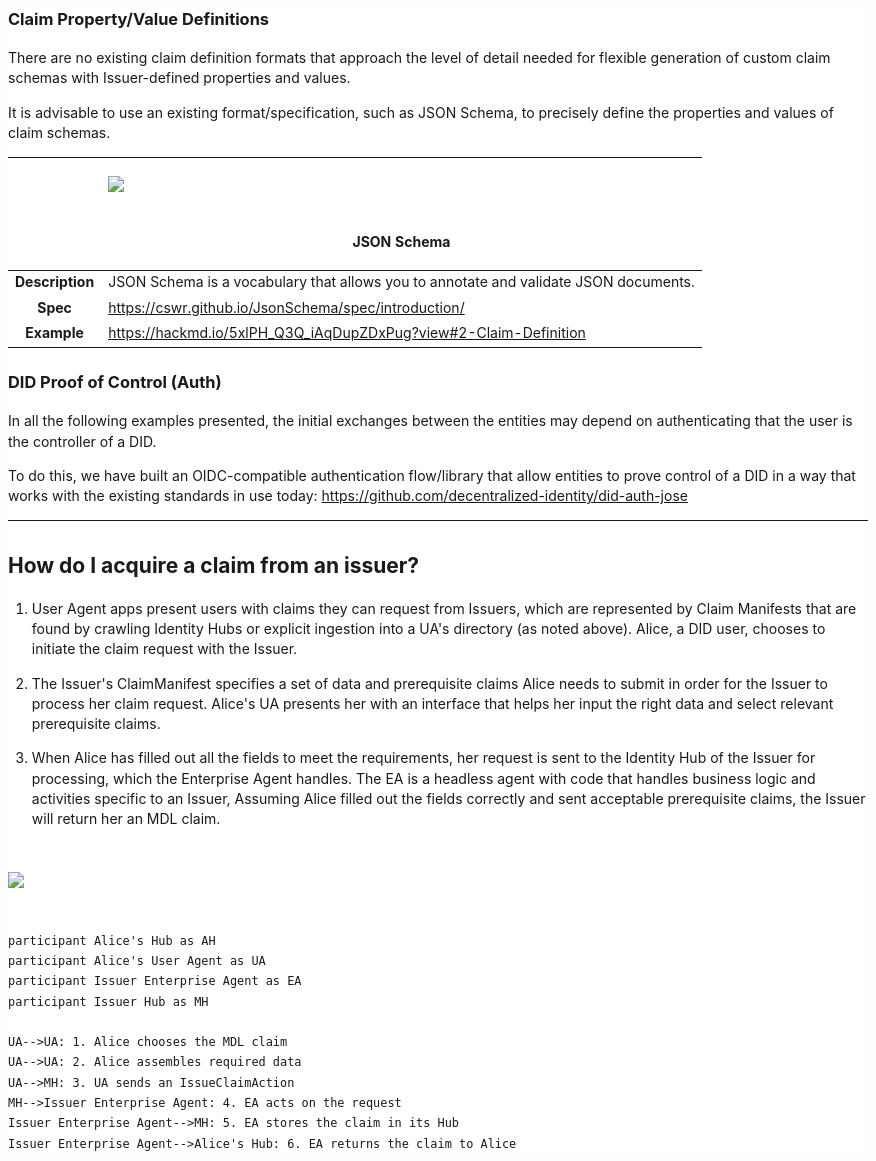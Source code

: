 <div style="text-align: center;">



</div>


### Claim Property/Value Definitions

There are no existing claim definition formats that approach the level of detail needed for flexible generation of custom claim schemas with Issuer-defined properties and values.

It is advisable to use an existing format/specification, such as JSON Schema, to precisely define the properties and values of claim schemas.

| | <img src="https://i.imgur.com/NHpvQJl.png" style="display: block; height: 3em; margin: 1em auto;" /> <p style="text-align: center;">JSON Schema</p> |
| :-: | - |
| **Description** | JSON Schema is a vocabulary that allows you to annotate and validate JSON documents. |
| **Spec** | https://cswr.github.io/JsonSchema/spec/introduction/ |
| **Example** | https://hackmd.io/5xlPH_Q3Q_iAqDupZDxPug?view#2-Claim-Definition |

### DID Proof of Control (Auth)

In all the following examples presented, the initial exchanges between the entities may depend on authenticating that the user is the controller of a DID.

To do this, we have built an OIDC-compatible authentication flow/library that allow entities to prove control of a DID in a way that works with the existing standards in use today: https://github.com/decentralized-identity/did-auth-jose

---

## How do I acquire a claim from an issuer?

1. User Agent apps present users with claims they can request from Issuers, which are represented by Claim Manifests that are found by crawling Identity Hubs or explicit ingestion into a UA's directory (as noted above). Alice, a DID user, chooses to initiate the claim request with the Issuer. 

2. The Issuer's ClaimManifest specifies a set of data and prerequisite claims Alice needs to submit in order for the Issuer to process her claim request. Alice's UA presents her with an interface that helps her input the right data and select relevant prerequisite claims.

3. When Alice has filled out all the fields to meet the requirements, her request is sent to the Identity Hub of the Issuer for processing, which the Enterprise Agent handles. The EA is a headless agent with code that handles business logic and activities specific to an Issuer, Assuming Alice filled out the fields correctly and sent acceptable prerequisite claims, the Issuer will return her an MDL claim.

<img src="https://i.imgur.com/iBmIuX5.png" style="display: table; margin: 3em auto"/>

```sequence
participant Alice's Hub as AH
participant Alice's User Agent as UA
participant Issuer Enterprise Agent as EA
participant Issuer Hub as MH

UA-->UA: 1. Alice chooses the MDL claim
UA-->UA: 2. Alice assembles required data
UA-->MH: 3. UA sends an IssueClaimAction
MH-->Issuer Enterprise Agent: 4. EA acts on the request 
Issuer Enterprise Agent-->MH: 5. EA stores the claim in its Hub
Issuer Enterprise Agent-->Alice's Hub: 6. EA returns the claim to Alice
```
